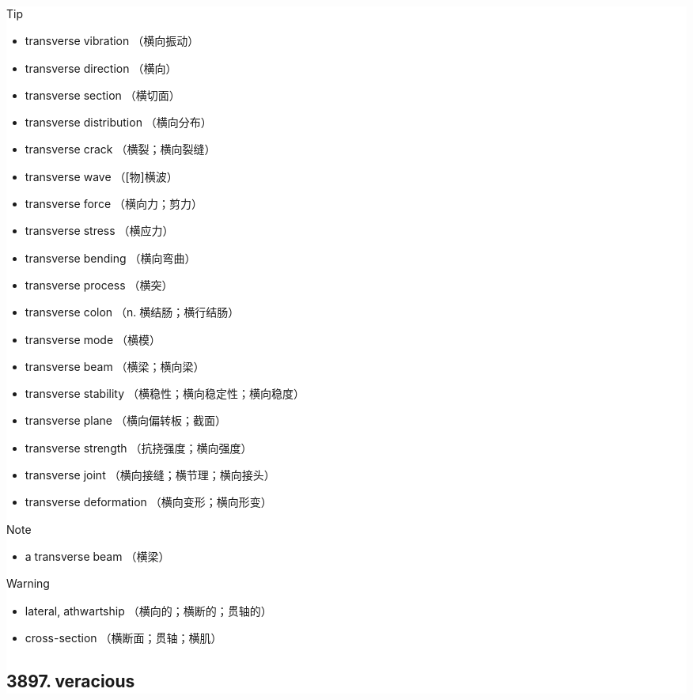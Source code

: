 > [!TIP]
>
> - transverse vibration （横向振动）
>
> - transverse direction （横向）
>
> - transverse section （横切面）
>
> - transverse distribution （横向分布）
>
> - transverse crack （横裂；横向裂缝）
>
> - transverse wave （[物]横波）
>
> - transverse force （横向力；剪力）
>
> - transverse stress （横应力）
>
> - transverse bending （横向弯曲）
>
> - transverse process （横突）
>
> - transverse colon （n. 横结肠；横行结肠）
>
> - transverse mode （横模）
>
> - transverse beam （横梁；横向梁）
>
> - transverse stability （横稳性；横向稳定性；横向稳度）
>
> - transverse plane （横向偏转板；截面）
>
> - transverse strength （抗挠强度；横向强度）
>
> - transverse joint （横向接缝；横节理；横向接头）
>
> - transverse deformation （横向变形；横向形变）
>

> [!NOTE]
>
> - a transverse beam （横梁）
>

> [!WARNING]
>
> - lateral, athwartship （横向的；横断的；贯轴的）
>
> - cross-section （横断面；贯轴；横肌）
>

## 3897. veracious
